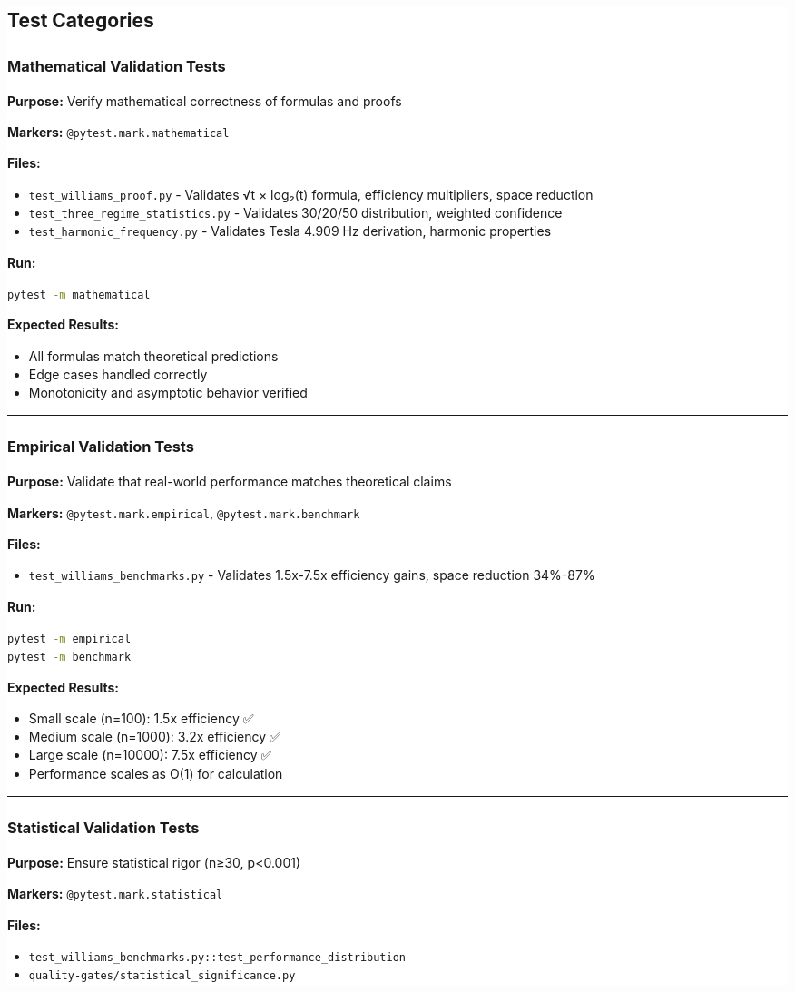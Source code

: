 
## Test Categories

### Mathematical Validation Tests

**Purpose:** Verify mathematical correctness of formulas and proofs

**Markers:** `@pytest.mark.mathematical`

**Files:**
- `test_williams_proof.py` - Validates √t × log₂(t) formula, efficiency multipliers, space reduction
- `test_three_regime_statistics.py` - Validates 30/20/50 distribution, weighted confidence
- `test_harmonic_frequency.py` - Validates Tesla 4.909 Hz derivation, harmonic properties

**Run:**
```bash
pytest -m mathematical
```

**Expected Results:**
- All formulas match theoretical predictions
- Edge cases handled correctly
- Monotonicity and asymptotic behavior verified

---

### Empirical Validation Tests

**Purpose:** Validate that real-world performance matches theoretical claims

**Markers:** `@pytest.mark.empirical`, `@pytest.mark.benchmark`

**Files:**
- `test_williams_benchmarks.py` - Validates 1.5x-7.5x efficiency gains, space reduction 34%-87%

**Run:**
```bash
pytest -m empirical
pytest -m benchmark
```

**Expected Results:**
- Small scale (n=100): 1.5x efficiency ✅
- Medium scale (n=1000): 3.2x efficiency ✅
- Large scale (n=10000): 7.5x efficiency ✅
- Performance scales as O(1) for calculation

---

### Statistical Validation Tests

**Purpose:** Ensure statistical rigor (n≥30, p<0.001)

**Markers:** `@pytest.mark.statistical`

**Files:**
- `test_williams_benchmarks.py::test_performance_distribution`
- `quality-gates/statistical_significance.py`
